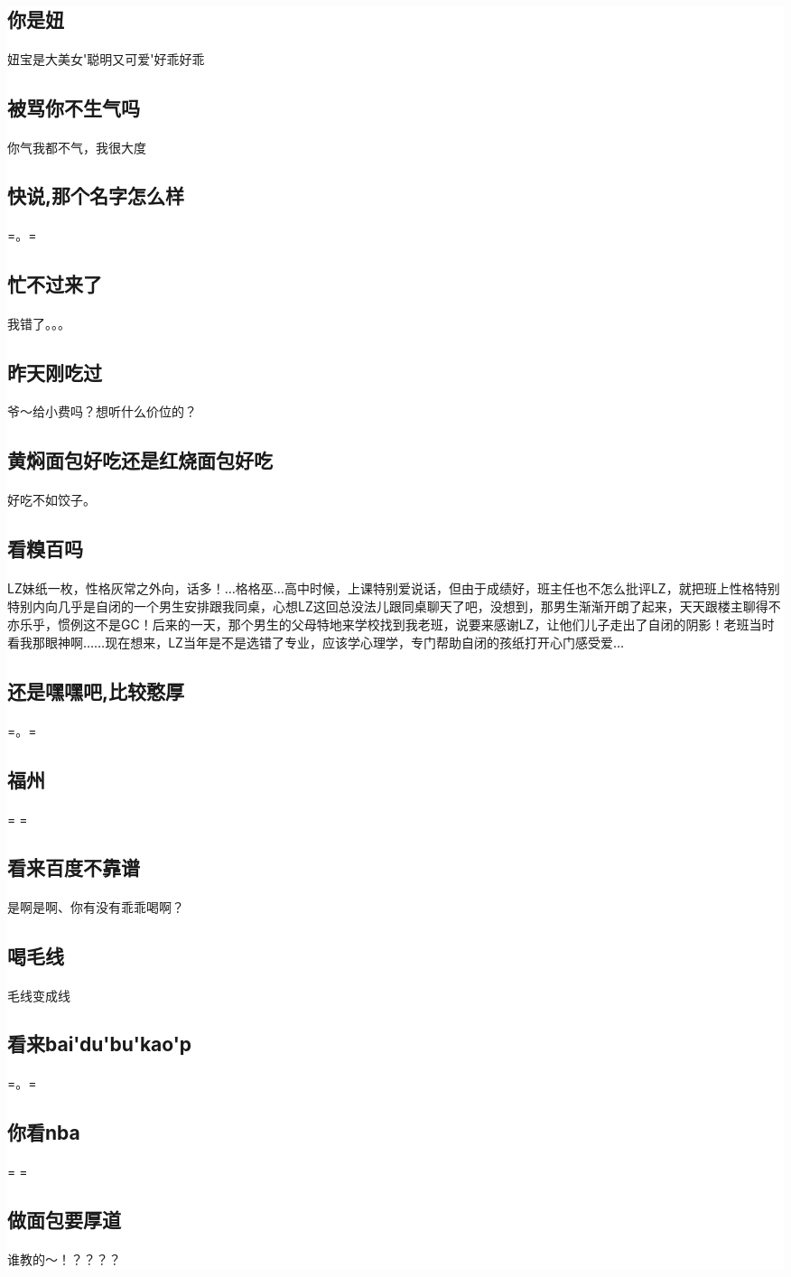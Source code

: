 ## 你是妞
妞宝是大美女'聪明又可爱'好乖好乖

## 被骂你不生气吗
你气我都不气，我很大度

## 快说,那个名字怎么样
=。=

## 忙不过来了
我错了。。。

## 昨天刚吃过
爷～给小费吗？想听什么价位的？

## 黄焖面包好吃还是红烧面包好吃
好吃不如饺子。

## 看糗百吗
LZ妹纸一枚，性格灰常之外向，话多！…格格巫…高中时候，上课特别爱说话，但由于成绩好，班主任也不怎么批评LZ，就把班上性格特别特别内向几乎是自闭的一个男生安排跟我同桌，心想LZ这回总没法儿跟同桌聊天了吧，没想到，那男生渐渐开朗了起来，天天跟楼主聊得不亦乐乎，惯例这不是GC！后来的一天，那个男生的父母特地来学校找到我老班，说要来感谢LZ，让他们儿子走出了自闭的阴影！老班当时看我那眼神啊……现在想来，LZ当年是不是选错了专业，应该学心理学，专门帮助自闭的孩纸打开心门感受爱…

## 还是嘿嘿吧,比较憨厚
=。=

## 福州
= =

## 看来百度不靠谱
是啊是啊、你有没有乖乖喝啊？

## 喝毛线
毛线变成线

## 看来bai'du'bu'kao'p
=。=

## 你看nba
= =

## 做面包要厚道
谁教的～！？？？？
